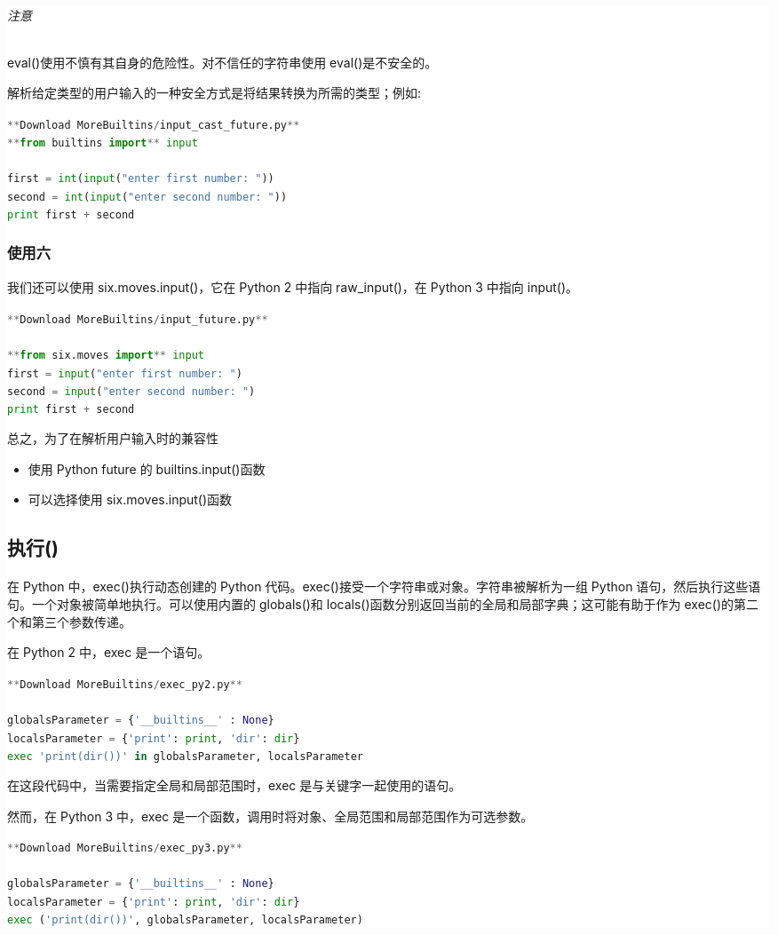 ###### 注意

eval()使用不慎有其自身的危险性。对不信任的字符串使用 eval()是不安全的。

解析给定类型的用户输入的一种安全方式是将结果转换为所需的类型；例如:

```py
**Download MoreBuiltins/input_cast_future.py** 
**from builtins import** input

first = int(input("enter first number: "))
second = int(input("enter second number: "))
print first + second
```

### 使用六

我们还可以使用 six.moves.input()，它在 Python 2 中指向 raw_input()，在 Python 3 中指向 input()。

```py
**Download MoreBuiltins/input_future.py** 

**from six.moves import** input
first = input("enter first number: ")
second = input("enter second number: ")
print first + second
```

总之，为了在解析用户输入时的兼容性

*   使用 Python future 的 builtins.input()函数

*   可以选择使用 six.moves.input()函数

## 执行()

在 Python 中，exec()执行动态创建的 Python 代码。exec()接受一个字符串或对象。字符串被解析为一组 Python 语句，然后执行这些语句。一个对象被简单地执行。可以使用内置的 globals()和 locals()函数分别返回当前的全局和局部字典；这可能有助于作为 exec()的第二个和第三个参数传递。

在 Python 2 中，exec 是一个语句。

```py
**Download MoreBuiltins/exec_py2.py** 

globalsParameter = {'__builtins__' : None}
localsParameter = {'print': print, 'dir': dir}
exec 'print(dir())' in globalsParameter, localsParameter
```

在这段代码中，当需要指定全局和局部范围时，exec 是与关键字一起使用的语句。

然而，在 Python 3 中，exec 是一个函数，调用时将对象、全局范围和局部范围作为可选参数。

```py
**Download MoreBuiltins/exec_py3.py** 

globalsParameter = {'__builtins__' : None}
localsParameter = {'print': print, 'dir': dir}
exec ('print(dir())', globalsParameter, localsParameter)
```
